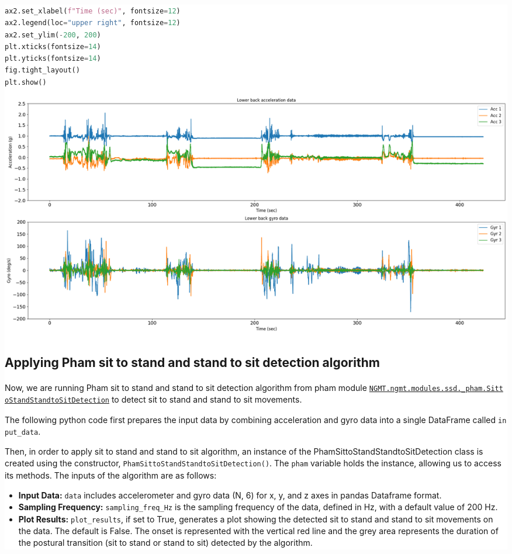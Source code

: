 ```python
ax2.set_xlabel(f"Time (sec)", fontsize=12)
ax2.legend(loc="upper right", fontsize=12)
ax2.set_ylim(-200, 200)
plt.xticks(fontsize=14)
plt.yticks(fontsize=14)
fig.tight_layout()
plt.show()
```

![](05_tutorial_sit_to_sta_stand_to_sit_detection_files/05_tutorial_sit_to_sta_stand_to_sit_detection_1.png)
    

## Applying Pham sit to stand and stand to sit detection algorithm
Now, we are running Pham sit to stand and stand to sit detection algorithm from pham module [`NGMT.ngmt.modules.ssd._pham.SittoStandStandtoSitDetection`](https://github.com/neurogeriatricskiel/NGMT/tree/main/ngmt/modules/ssd/_pham.py) to detect sit to stand and stand to sit movements.

The following python code first prepares the input data by combining acceleration and gyro data into a single DataFrame called `input_data`.

Then, in order to apply sit to stand and stand to sit algorithm, an instance of the PhamSittoStandStandtoSitDetection class is created using the constructor, `PhamSittoStandStandtoSitDetection()`. The `pham` variable holds the instance, allowing us to access its methods. The inputs of the algorithm are as follows:

- **Input Data:** `data` includes accelerometer and gyro data (N, 6) for x, y, and z axes in pandas Dataframe format.
- **Sampling Frequency:** `sampling_freq_Hz` is the sampling frequency of the data, defined in Hz, with a default value of 200 Hz.
- **Plot Results:** `plot_results`, if set to True, generates a plot showing the detected sit to stand and stand to sit movements on the data. The default is False. The onset is represented with the vertical red line and the grey area represents the duration of the postural transition (sit to stand or stand to sit) detected by the algorithm.

